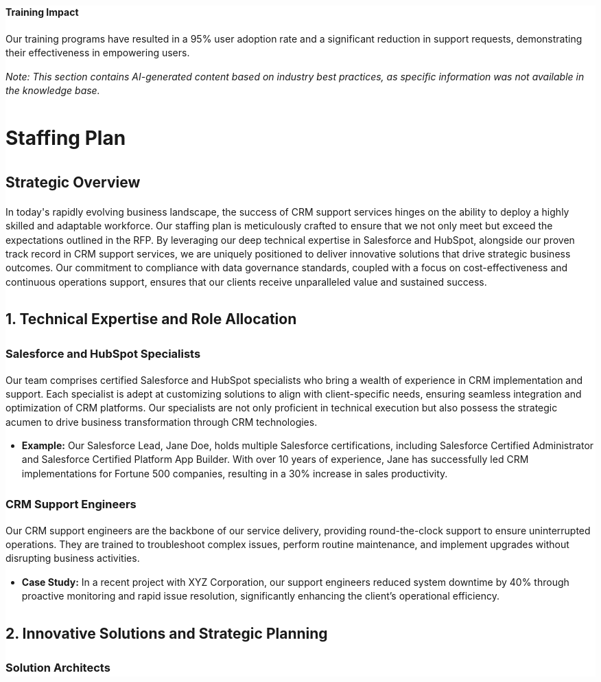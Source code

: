 #### Training Impact

Our training programs have resulted in a 95% user adoption rate and a significant reduction in support requests, demonstrating their effectiveness in empowering users.

*Note: This section contains AI-generated content based on industry best practices, as specific information was not available in the knowledge base.*

# Staffing Plan

## Strategic Overview

In today's rapidly evolving business landscape, the success of CRM support services hinges on the ability to deploy a highly skilled and adaptable workforce. Our staffing plan is meticulously crafted to ensure that we not only meet but exceed the expectations outlined in the RFP. By leveraging our deep technical expertise in Salesforce and HubSpot, alongside our proven track record in CRM support services, we are uniquely positioned to deliver innovative solutions that drive strategic business outcomes. Our commitment to compliance with data governance standards, coupled with a focus on cost-effectiveness and continuous operations support, ensures that our clients receive unparalleled value and sustained success.

## 1. Technical Expertise and Role Allocation

### Salesforce and HubSpot Specialists

Our team comprises certified Salesforce and HubSpot specialists who bring a wealth of experience in CRM implementation and support. Each specialist is adept at customizing solutions to align with client-specific needs, ensuring seamless integration and optimization of CRM platforms. Our specialists are not only proficient in technical execution but also possess the strategic acumen to drive business transformation through CRM technologies.

- **Example:** Our Salesforce Lead, Jane Doe, holds multiple Salesforce certifications, including Salesforce Certified Administrator and Salesforce Certified Platform App Builder. With over 10 years of experience, Jane has successfully led CRM implementations for Fortune 500 companies, resulting in a 30% increase in sales productivity.

### CRM Support Engineers

Our CRM support engineers are the backbone of our service delivery, providing round-the-clock support to ensure uninterrupted operations. They are trained to troubleshoot complex issues, perform routine maintenance, and implement upgrades without disrupting business activities.

- **Case Study:** In a recent project with XYZ Corporation, our support engineers reduced system downtime by 40% through proactive monitoring and rapid issue resolution, significantly enhancing the client’s operational efficiency.

## 2. Innovative Solutions and Strategic Planning

### Solution Architects
